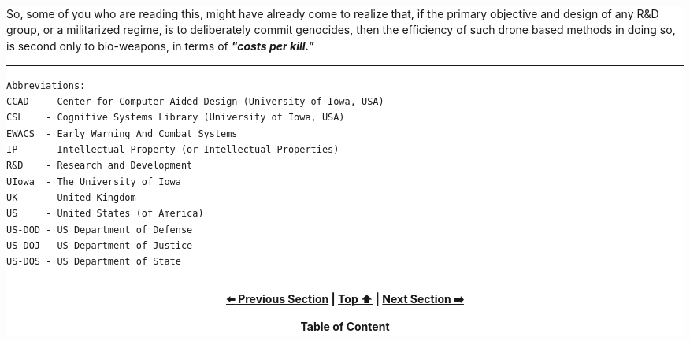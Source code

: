 So, some of you who are reading this, might have already come to realize that, if the primary objective and design of any R&D group, or a militarized regime, is to deliberately commit genocides, then the efficiency of such drone based methods in doing so, is second only to bio-weapons, in terms of ***"costs per kill."***

---

```
Abbreviations:
CCAD   - Center for Computer Aided Design (University of Iowa, USA)
CSL    - Cognitive Systems Library (University of Iowa, USA)
EWACS  - Early Warning And Combat Systems
IP     - Intellectual Property (or Intellectual Properties)
R&D    - Research and Development
UIowa  - The University of Iowa
UK     - United Kingdom
US     - United States (of America)
US-DOD - US Department of Defense
US-DOJ - US Department of Justice
US-DOS - US Department of State
```

---

<div align="center">
  
  **[:arrow_left: Previous Section][Prev] | [Top :arrow_up:][Top] | [Next Section :arrow_right:][Next]** 
  
  **[Table of Content][TOC]**

  [Prev]: /03-0.md
  [Top]: /04-0.md#4-misuse-and-abuse-of-defense-systems-developed-via-universities-in-committing-genocides
  [Next]: /05-0.md
  [TOC]: https://github.com/true-hindsight/long-overdue-justice/
  
</div>
